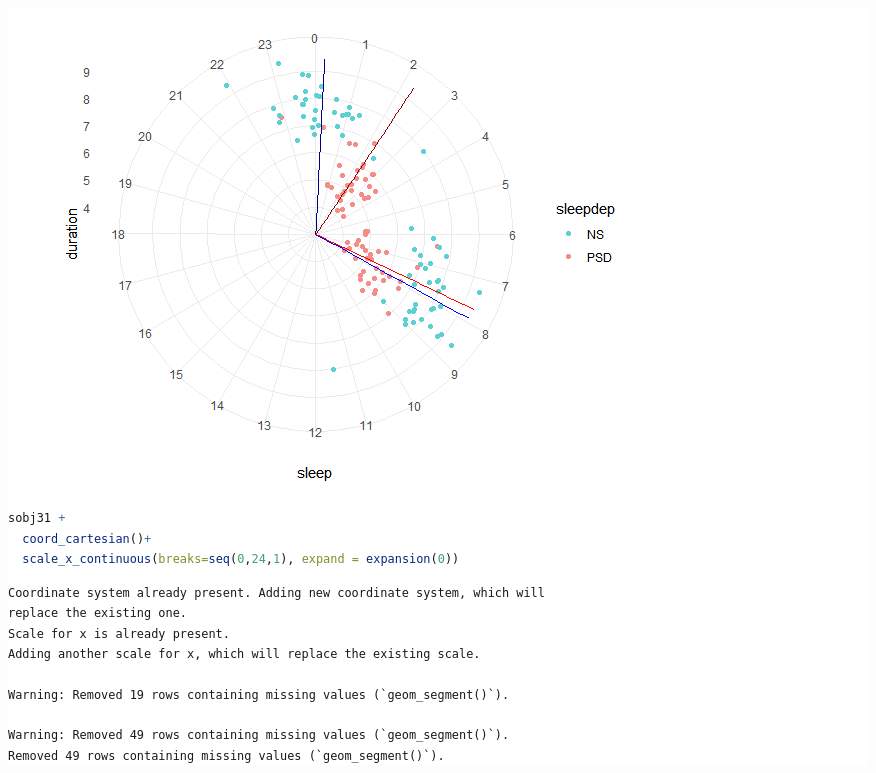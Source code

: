 ![](Circle-plot---sleep-times_files/figure-commonmark/remove%20connecting%20lines-1.png)

``` r
sobj31 + 
  coord_cartesian()+
  scale_x_continuous(breaks=seq(0,24,1), expand = expansion(0))
```

    Coordinate system already present. Adding new coordinate system, which will
    replace the existing one.
    Scale for x is already present.
    Adding another scale for x, which will replace the existing scale.

    Warning: Removed 19 rows containing missing values (`geom_segment()`).

    Warning: Removed 49 rows containing missing values (`geom_segment()`).
    Removed 49 rows containing missing values (`geom_segment()`).
